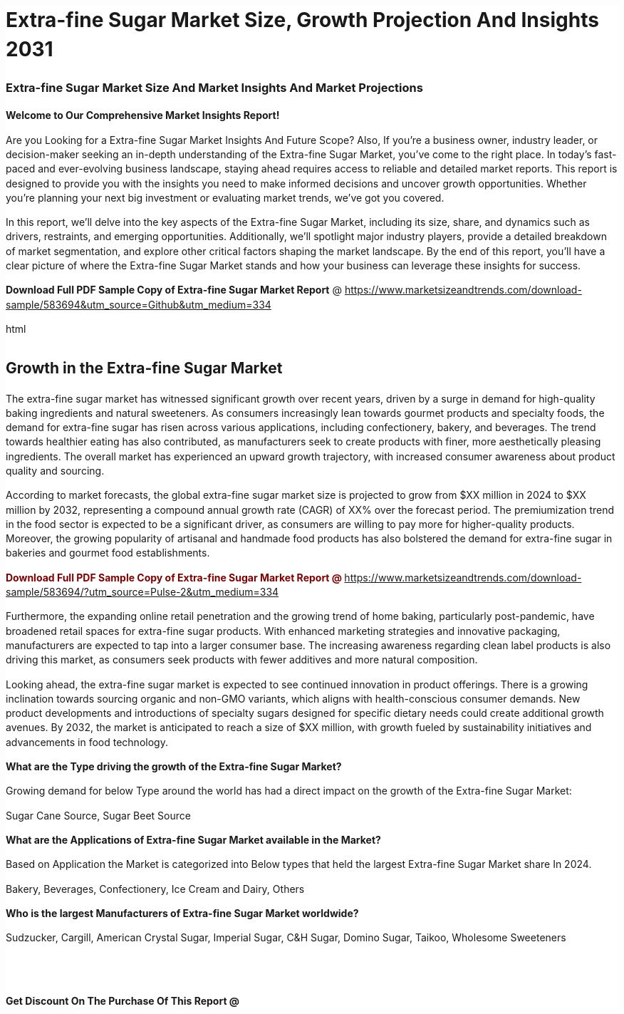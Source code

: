 <h1> Extra-fine Sugar Market Size, Growth Projection And Insights 2031</h1><div class="" data-test-id=""><h3><span class="">Extra-fine Sugar Market Size And Market Insights And Market Projections</span></h3></div><div class="" data-test-id=""><p><strong>Welcome to Our Comprehensive Market Insights Report!</strong></p><p>Are you Looking for a Extra-fine Sugar Market Insights And Future Scope? Also, If you&rsquo;re a business owner, industry leader, or decision-maker seeking an in-depth understanding of the Extra-fine Sugar Market, you&rsquo;ve come to the right place. In today&rsquo;s fast-paced and ever-evolving business landscape, staying ahead requires access to reliable and detailed market reports. This report is designed to provide you with the insights you need to make informed decisions and uncover growth opportunities. Whether you&rsquo;re planning your next big investment or evaluating market trends, we&rsquo;ve got you covered.</p><p>In this report, we&rsquo;ll delve into the key aspects of the Extra-fine Sugar Market, including its size, share, and dynamics such as drivers, restraints, and emerging opportunities. Additionally, we&rsquo;ll spotlight major industry players, provide a detailed breakdown of market segmentation, and explore other critical factors shaping the market landscape. By the end of this report, you&rsquo;ll have a clear picture of where the Extra-fine Sugar Market stands and how your business can leverage these insights for success.</p><p><strong>Download Full PDF Sample Copy of Extra-fine Sugar Market Report</strong> @ <a href="https://www.marketsizeandtrends.com/download-sample/583694&utm_source=Github&utm_medium=334" target="_blank">https://www.marketsizeandtrends.com/download-sample/583694&utm_source=Github&utm_medium=334</a></p></div><div class="" data-test-id=""><p><span class="">html<html><body><h2>Growth in the Extra-fine Sugar Market</h2><p>The extra-fine sugar market has witnessed significant growth over recent years, driven by a surge in demand for high-quality baking ingredients and natural sweeteners. As consumers increasingly lean towards gourmet products and specialty foods, the demand for extra-fine sugar has risen across various applications, including confectionery, bakery, and beverages. The trend towards healthier eating has also contributed, as manufacturers seek to create products with finer, more aesthetically pleasing ingredients. The overall market has experienced an upward growth trajectory, with increased consumer awareness about product quality and sourcing.</p><p>According to market forecasts, the global extra-fine sugar market size is projected to grow from $XX million in 2024 to $XX million by 2032, representing a compound annual growth rate (CAGR) of XX% over the forecast period. The premiumization trend in the food sector is expected to be a significant driver, as consumers are willing to pay more for higher-quality products. Moreover, the growing popularity of artisanal and handmade food products has also bolstered the demand for extra-fine sugar in bakeries and gourmet food establishments.</p><p><strong><span style="color: #800000;">Download Full PDF Sample Copy of Extra-fine Sugar Market Report @</span>&nbsp;</strong><a href="https://www.marketsizeandtrends.com/download-sample/583694/?utm_source=Pulse-2&amp;utm_medium=334">https://www.marketsizeandtrends.com/download-sample/583694/?utm_source=Pulse-2&amp;utm_medium=334</a></p><p>Furthermore, the expanding online retail penetration and the growing trend of home baking, particularly post-pandemic, have broadened retail spaces for extra-fine sugar products. With enhanced marketing strategies and innovative packaging, manufacturers are expected to tap into a larger consumer base. The increasing awareness regarding clean label products is also driving this market, as consumers seek products with fewer additives and more natural composition.</p><p>Looking ahead, the extra-fine sugar market is expected to see continued innovation in product offerings. There is a growing inclination towards sourcing organic and non-GMO variants, which aligns with health-conscious consumer demands. New product developments and introductions of specialty sugars designed for specific dietary needs could create additional growth avenues. By 2032, the market is anticipated to reach a size of $XX million, with growth fueled by sustainability initiatives and advancements in food technology.</p></body></html></span></p><p><strong><span class="">What are the&nbsp;Type driving the growth of the Extra-fine Sugar Market?</span></strong></p></div><div class="" data-test-id=""><p><span class="">Growing demand for below Type around the world has had a direct impact on the growth of the Extra-fine Sugar Market:</span></p></div><div class="" data-test-id=""><p>Sugar Cane Source, Sugar Beet Source</p><p><span class=""><strong>What are the&nbsp;Applications&nbsp;of Extra-fine Sugar Market available in the Market?</strong></span></p></div><div class="" data-test-id=""><p><span class="">Based on Application the Market is categorized into Below types that held the largest Extra-fine Sugar Market share In 2024.</span></p></div><div class="" data-test-id=""><p><span class="">Bakery, Beverages, Confectionery, Ice Cream and Dairy, Others</span></p><p><span class=""><strong>Who is the largest Manufacturers of Extra-fine Sugar Market worldwide?</strong></span></p></div><div class="" data-test-id=""><p><span class="">Sudzucker, Cargill, American Crystal Sugar, Imperial Sugar, C&H Sugar, Domino Sugar, Taikoo, Wholesome Sweeteners</span></p></div><div class="" data-test-id="">&nbsp;</div><div class="" data-test-id="">&nbsp;</div><div class="" data-test-id=""><p><span class=""><strong>Get Discount On The Purchase Of This Report @</strong>
